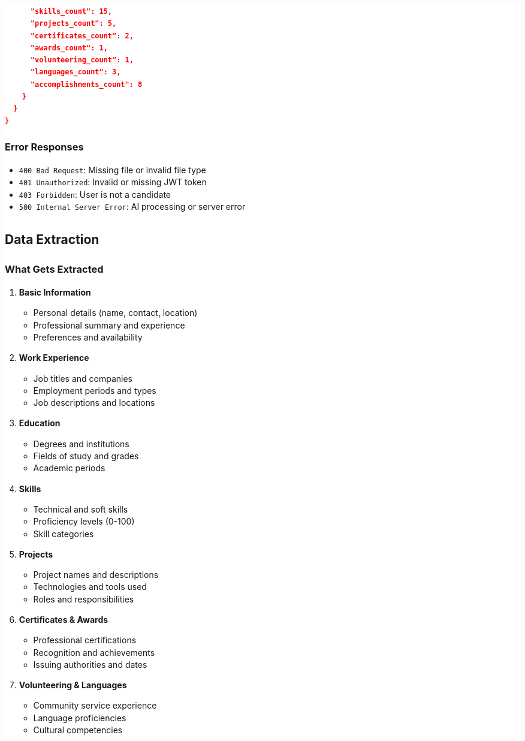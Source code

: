 ```json
      "skills_count": 15,
      "projects_count": 5,
      "certificates_count": 2,
      "awards_count": 1,
      "volunteering_count": 1,
      "languages_count": 3,
      "accomplishments_count": 8
    }
  }
}
```

### Error Responses
- `400 Bad Request`: Missing file or invalid file type
- `401 Unauthorized`: Invalid or missing JWT token
- `403 Forbidden`: User is not a candidate
- `500 Internal Server Error`: AI processing or server error

## Data Extraction

### What Gets Extracted
1. **Basic Information**
   - Personal details (name, contact, location)
   - Professional summary and experience
   - Preferences and availability

2. **Work Experience**
   - Job titles and companies
   - Employment periods and types
   - Job descriptions and locations

3. **Education**
   - Degrees and institutions
   - Fields of study and grades
   - Academic periods

4. **Skills**
   - Technical and soft skills
   - Proficiency levels (0-100)
   - Skill categories

5. **Projects**
   - Project names and descriptions
   - Technologies and tools used
   - Roles and responsibilities

6. **Certificates & Awards**
   - Professional certifications
   - Recognition and achievements
   - Issuing authorities and dates

7. **Volunteering & Languages**
   - Community service experience
   - Language proficiencies
   - Cultural competencies
